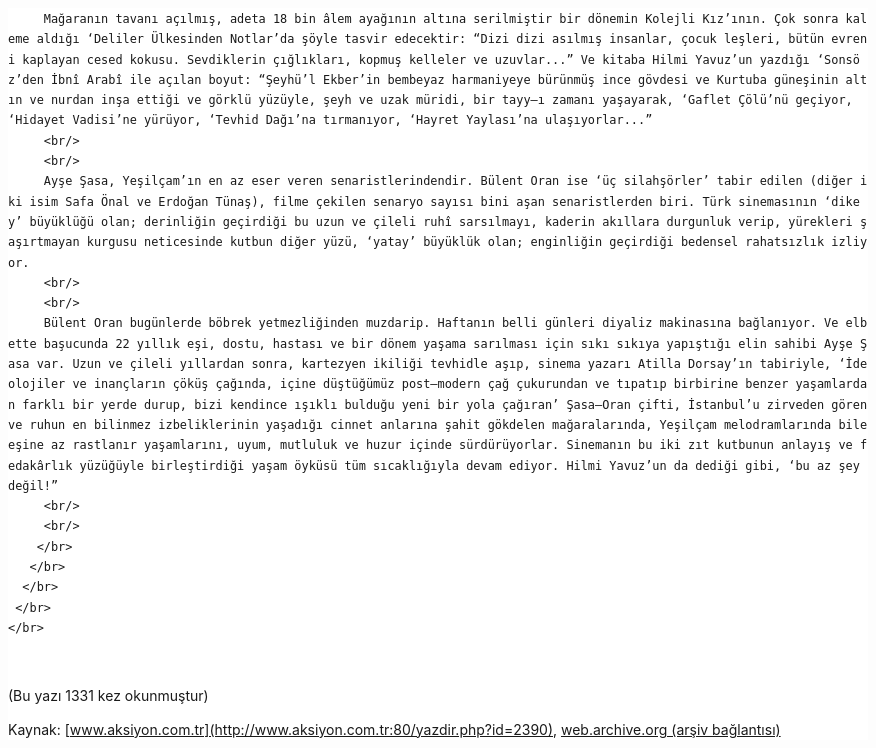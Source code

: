          Mağaranın tavanı açılmış, adeta 18 bin âlem ayağının altına serilmiştir bir dönemin Kolejli Kız’ının. Çok sonra kaleme aldığı ‘Deliler Ülkesinden Notlar’da şöyle tasvir edecektir: “Dizi dizi asılmış insanlar, çocuk leşleri, bütün evreni kaplayan cesed kokusu. Sevdiklerin çığlıkları, kopmuş kelleler ve uzuvlar...” Ve kitaba Hilmi Yavuz’un yazdığı ‘Sonsöz’den İbnî Arabî ile açılan boyut: “Şeyhü’l Ekber’in bembeyaz harmaniyeye bürünmüş ince gövdesi ve Kurtuba güneşinin altın ve nurdan inşa ettiği ve görklü yüzüyle, şeyh ve uzak müridi, bir tayy–ı zamanı yaşayarak, ‘Gaflet Çölü’nü geçiyor, ‘Hidayet Vadisi’ne yürüyor, ‘Tevhid Dağı’na tırmanıyor, ‘Hayret Yaylası’na ulaşıyorlar...”
         <br/>
         <br/>
         Ayşe Şasa, Yeşilçam’ın en az eser veren senaristlerindendir. Bülent Oran ise ‘üç silahşörler’ tabir edilen (diğer iki isim Safa Önal ve Erdoğan Tünaş), filme çekilen senaryo sayısı bini aşan senaristlerden biri. Türk sinemasının ‘dikey’ büyüklüğü olan; derinliğin geçirdiği bu uzun ve çileli ruhî sarsılmayı, kaderin akıllara durgunluk verip, yürekleri şaşırtmayan kurgusu neticesinde kutbun diğer yüzü, ‘yatay’ büyüklük olan; enginliğin geçirdiği bedensel rahatsızlık izliyor.
         <br/>
         <br/>
         Bülent Oran bugünlerde böbrek yetmezliğinden muzdarip. Haftanın belli günleri diyaliz makinasına bağlanıyor. Ve elbette başucunda 22 yıllık eşi, dostu, hastası ve bir dönem yaşama sarılması için sıkı sıkıya yapıştığı elin sahibi Ayşe Şasa var. Uzun ve çileli yıllardan sonra, kartezyen ikiliği tevhidle aşıp, sinema yazarı Atilla Dorsay’ın tabiriyle, ‘İdeolojiler ve inançların çöküş çağında, içine düştüğümüz post–modern çağ çukurundan ve tıpatıp birbirine benzer yaşamlardan farklı bir yerde durup, bizi kendince ışıklı bulduğu yeni bir yola çağıran’ Şasa–Oran çifti, İstanbul’u zirveden gören ve ruhun en bilinmez izbeliklerinin yaşadığı cinnet anlarına şahit gökdelen mağaralarında, Yeşilçam melodramlarında bile eşine az rastlanır yaşamlarını, uyum, mutluluk ve huzur içinde sürdürüyorlar. Sinemanın bu iki zıt kutbunun anlayış ve fedakârlık yüzüğüyle birleştirdiği yaşam öyküsü tüm sıcaklığıyla devam ediyor. Hilmi Yavuz’un da dediği gibi, ‘bu az şey değil!”
         <br/>
         <br/>
        </br>
       </br>
      </br>
     </br>
    </br>
   </br>
  </font>
 </p>
 <p>
  <font>
   (Bu yazı 1331 kez okunmuştur)
  </font>
 </p>
</div>


Kaynak: [www.aksiyon.com.tr](http://www.aksiyon.com.tr:80/yazdir.php?id=2390), [web.archive.org (arşiv bağlantısı)](http://web.archive.org/web/20050906024632/http://www.aksiyon.com.tr:80/yazdir.php?id=2390)
